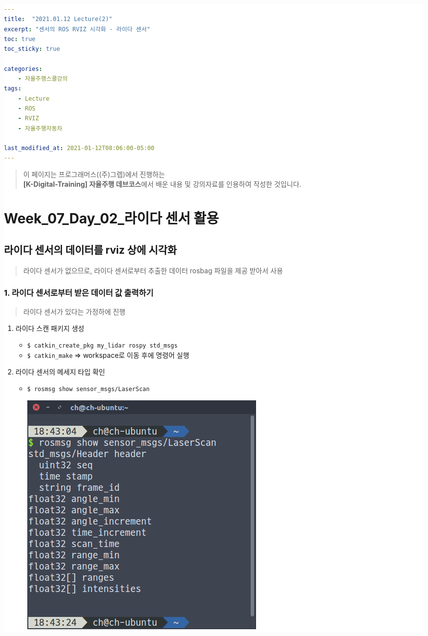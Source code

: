 ```yaml
---
title:  "2021.01.12 Lecture(2)"
excerpt: "센서의 ROS RVIZ 시각화 - 라이다 센서"
toc: true
toc_sticky: true

categories:
    - 자율주행스쿨강의
tags:
    - Lecture
    - ROS
    - RVIZ
    - 자율주행자동차

last_modified_at: 2021-01-12T08:06:00-05:00
---
```


>이 페이지는 프로그래머스((주)그렙)에서 진행하는\
**[K-Digital-Training] 자율주행 데브코스**에서 배운 내용 및 강의자료를 인용하여 작성한 것입니다.

# Week_07_Day_02_라이다 센서 활용
## 라이다 센서의 데이터를 rviz 상에 시각화

>라이다 센서가 없으므로, 라이다 센서로부터 추출한 데이터 rosbag 파일을 제공 받아서 사용

### 1. 라이다 센서로부터 받은 데이터 값 출력하기
> 라이다 센서가 있다는 가정하에 진행

1. 라이다 스캔 패키지 생성
    - `$ catkin_create_pkg my_lidar rospy std_msgs`
    - `$ catkin_make` => workspace로 이동 후에 명령어 실행

2. 라이다 센서의 메세지 타입 확인
    - `$ rosmsg show sensor_msgs/LaserScan`

        ![figure_01](/assets/images/programmers_imgs/week07_imgs/02/figure_05.png)
